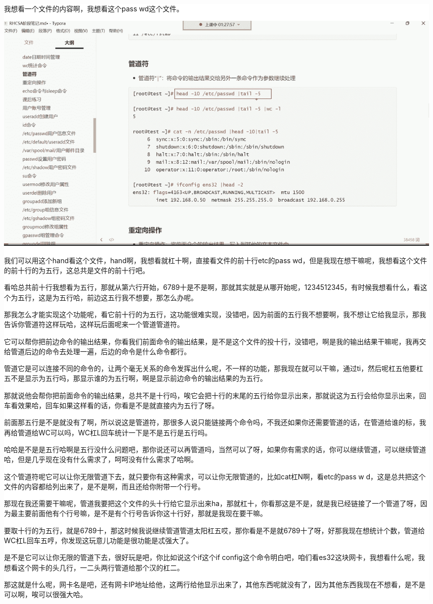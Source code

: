 我想看一个文件的内容啊，我想看这个pass wd这个文件。

![](img/9421524ff35a8f7225121be8c064a0f2_13.png)

我们可以用这个hand看这个文件，hand啊，我想看就杠十啊，直接看文件的前十行etc的pass wd，但是我现在想干嘛呢，我想看这个文件的前十行的为五行，这总共是文件的前十行吧。

看哈总共前十行我想看为五行，那就从第六行开始，6789十是不是啊，那就其实就是从哪开始呢，1234512345，有时候我想看什么，看这个为五行，这是为五行哈，前边这五行我不想要，那怎么办呢。

那我怎么才能实现这个功能呢，看它前十行的为五行，这功能很难实现，没错吧，因为前面的五行我不想要啊，我不想让它给我显示，那我告诉你管道符这样玩哈，这样玩后面呢来一个管道管道符。

它可以帮你把前边命令的输出结果，你看我们前面命令的输出结果，是不是这个文件的投十行，没错吧，啊是我的输出结果干嘛呢，我再交给管道后边的命令去处理一遍，后边的命令是什么命令都行。

管道它是可以连接不同的命令的，让两个毫无关系的命令发挥出什么呢，不一样的功能，那我现在就可以干嘛，通过ti，然后呢杠五他要杠五不是显示为五行吗，那显示谁的为五行啊，啊是显示前边命令的输出结果的为五行。

那就说他会帮你把前面命令的输出结果，总共不是十行吗，唉它会把十行的末尾的五行给你显示出来，那就说这为五行会给你显示出来，回车看效果哈，回车如果这样看的话，你看是不是就直接内为五行了呀。

前面那五行是不是就没有了啊，所以说这是管道符，那很多人说只能链接两个命令吗，不我还如果你还需要管道的话，在管道给谁的标，我再给管道给WC可以吗，WC杠L回车统计一下是不是五行是五行吗。

哈哈是不是是五行哈啊是五行没什么问题吧，那你说还可以再管道吗，当然可以了呀，如果你有需求的话，你可以继续管道，可以继续管道哈，但是几乎现在没有什么需求了，呵呵没有什么需求了哈啊。

这个管道符呢它可以让你无限管道下去，就只要你有这种需求，可以让你无限管道的，比如cat杠N啊，看etc的pass w d，这是总共把这个文件的内容都给列出来了，是不是啊，而且还给你附带一个行号。

那现在我还需要干嘛呢，管道我要把这个文件的头十行给它显示出来ha，那就杠十，你看那这是不是，就是我已经链接了一个管道了呀，因为最主要前面他有个行号嘛，是不是有个行号告诉你这十行好，那就是我现在要干嘛。

要取十行的为五行，就是6789十，那这时候我说继续管道管道太阳杠五哎，那你看是不是就6789十了呀，好那我现在想统计个数，管道给WC杠L回车五哼，你发现这玩意儿功能是很功能是忒强大了。

是不是它可以让你无限的管道下去，很好玩是吧，你比如说这个if这个if config这个命令明白吧，咱们看es32这块网卡，我想看什么呢，我想看这个网卡的头几行，一二头两行管道给那个汉的杠二。

那这就是什么呢，网卡名是吧，还有网卡IP地址给他，这两行给他显示出来了，其他东西呢就没有了，因为其他东西我现在不想看，是不是可以啊，唉可以很强大哈。


